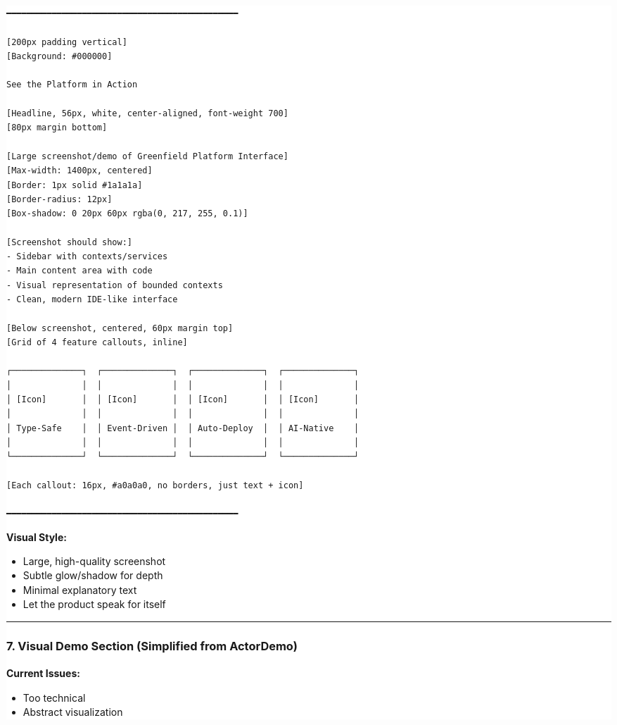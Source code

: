 ```
━━━━━━━━━━━━━━━━━━━━━━━━━━━━━━━━━━━━━━━━━━━━━━

[200px padding vertical]
[Background: #000000]

See the Platform in Action

[Headline, 56px, white, center-aligned, font-weight 700]
[80px margin bottom]

[Large screenshot/demo of Greenfield Platform Interface]
[Max-width: 1400px, centered]
[Border: 1px solid #1a1a1a]
[Border-radius: 12px]
[Box-shadow: 0 20px 60px rgba(0, 217, 255, 0.1)]

[Screenshot should show:]
- Sidebar with contexts/services
- Main content area with code
- Visual representation of bounded contexts
- Clean, modern IDE-like interface

[Below screenshot, centered, 60px margin top]
[Grid of 4 feature callouts, inline]

┌──────────────┐  ┌──────────────┐  ┌──────────────┐  ┌──────────────┐
│              │  │              │  │              │  │              │
│ [Icon]       │  │ [Icon]       │  │ [Icon]       │  │ [Icon]       │
│              │  │              │  │              │  │              │
│ Type-Safe    │  │ Event-Driven │  │ Auto-Deploy  │  │ AI-Native    │
│              │  │              │  │              │  │              │
└──────────────┘  └──────────────┘  └──────────────┘  └──────────────┘

[Each callout: 16px, #a0a0a0, no borders, just text + icon]

━━━━━━━━━━━━━━━━━━━━━━━━━━━━━━━━━━━━━━━━━━━━━━
```

**Visual Style:**
- Large, high-quality screenshot
- Subtle glow/shadow for depth
- Minimal explanatory text
- Let the product speak for itself

---

### 7. Visual Demo Section (Simplified from ActorDemo)

**Current Issues:**
- Too technical
- Abstract visualization
